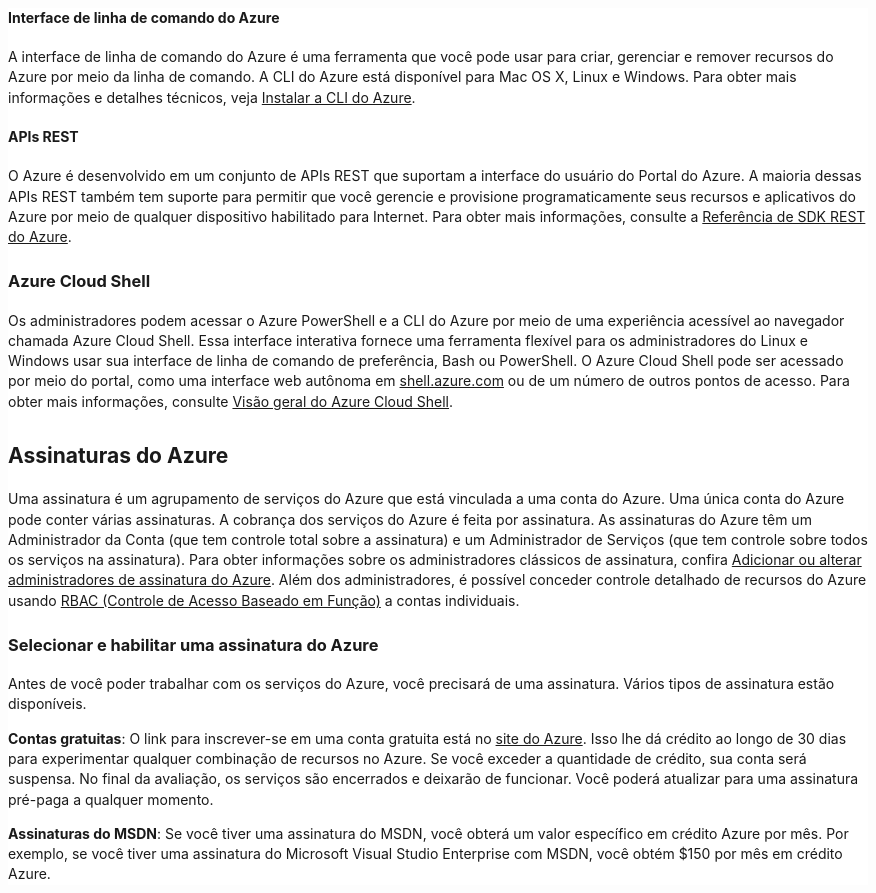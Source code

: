 #### <a name="azure-command-line-interface"></a>Interface de linha de comando do Azure

A interface de linha de comando do Azure é uma ferramenta que você pode usar para criar, gerenciar e remover recursos do Azure por meio da linha de comando. A CLI do Azure está disponível para Mac OS X, Linux e Windows. Para obter mais informações e detalhes técnicos, veja [Instalar a CLI do Azure](/cli/azure/install-azure-cli).

#### <a name="rest-apis"></a>APIs REST

O Azure é desenvolvido em um conjunto de APIs REST que suportam a interface do usuário do Portal do Azure. A maioria dessas APIs REST também tem suporte para permitir que você gerencie e provisione programaticamente seus recursos e aplicativos do Azure por meio de qualquer dispositivo habilitado para Internet. Para obter mais informações, consulte a [Referência de SDK REST do Azure](https://docs.microsoft.com/rest/api/index).

### <a name="azure-cloud-shell"></a>Azure Cloud Shell

Os administradores podem acessar o Azure PowerShell e a CLI do Azure por meio de uma experiência acessível ao navegador chamada Azure Cloud Shell. Essa interface interativa fornece uma ferramenta flexível para os administradores do Linux e Windows usar sua interface de linha de comando de preferência, Bash ou PowerShell. O Azure Cloud Shell pode ser acessado por meio do portal, como uma interface web autônoma em [shell.azure.com](https://shell.azure.com) ou de um número de outros pontos de acesso. Para obter mais informações, consulte [Visão geral do Azure Cloud Shell](https://docs.microsoft.com/azure/cloud-shell/overview).

## <a name="azure-subscriptions"></a>Assinaturas do Azure

Uma assinatura é um agrupamento de serviços do Azure que está vinculada a uma conta do Azure. Uma única conta do Azure pode conter várias assinaturas. A cobrança dos serviços do Azure é feita por assinatura. As assinaturas do Azure têm um Administrador da Conta (que tem controle total sobre a assinatura) e um Administrador de Serviços (que tem controle sobre todos os serviços na assinatura). Para obter informações sobre os administradores clássicos de assinatura, confira [Adicionar ou alterar administradores de assinatura do Azure](../../billing/billing-add-change-azure-subscription-administrator.md). Além dos administradores, é possível conceder controle detalhado de recursos do Azure usando [RBAC (Controle de Acesso Baseado em Função)](../../role-based-access-control/overview.md) a contas individuais.

### <a name="select-and-enable-an-azure-subscription"></a>Selecionar e habilitar uma assinatura do Azure

Antes de você poder trabalhar com os serviços do Azure, você precisará de uma assinatura. Vários tipos de assinatura estão disponíveis.

**Contas gratuitas**: O link para inscrever-se em uma conta gratuita está no [site do Azure](https://azure.microsoft.com/). Isso lhe dá crédito ao longo de 30 dias para experimentar qualquer combinação de recursos no Azure. Se você exceder a quantidade de crédito, sua conta será suspensa. No final da avaliação, os serviços são encerrados e deixarão de funcionar. Você poderá atualizar para uma assinatura pré-paga a qualquer momento.

**Assinaturas do MSDN**: Se você tiver uma assinatura do MSDN, você obterá um valor específico em crédito Azure por mês. Por exemplo, se você tiver uma assinatura do Microsoft Visual Studio Enterprise com MSDN, você obtém \$150 por mês em crédito Azure.
